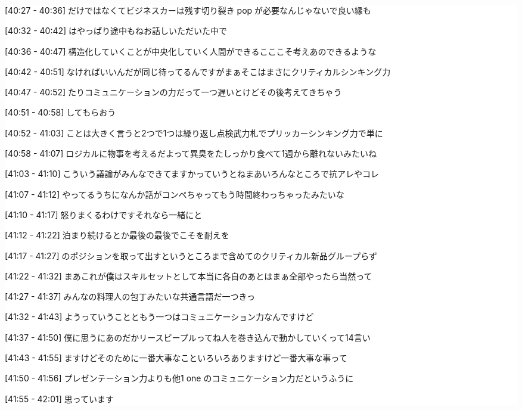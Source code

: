 [40:27 - 40:36]
だけではなくてビジネスカーは残す切り裂き pop が必要なんじゃないで良い縁も

[40:32 - 40:42]
はやっぱり途中もねお話しいただいた中で

[40:36 - 40:47]
構造化していくことが中央化していく人間ができるこここそ考えあのできるような

[40:42 - 40:51]
なければいいんだが同じ待ってるんですがまぁそこはまさにクリティカルシンキング力

[40:47 - 40:52]
たりコミュニケーションの力だって一つ遅いとけどその後考えてきちゃう

[40:51 - 40:58]
してもらおう

[40:52 - 41:03]
ことは大きく言うと2つで1つは繰り返し点検武力札でプリッカーシンキング力で単に

[40:58 - 41:07]
ロジカルに物事を考えるだよって異臭をたしっかり食べて1週から離れないみたいね

[41:03 - 41:10]
こういう議論がみんなできてますかっていうとねまあいろんなところで抗アレやコレ

[41:07 - 41:12]
やってるうちになんか話がコンペちゃってもう時間終わっちゃったみたいな

[41:10 - 41:17]
怒りまくるわけですそれなら一緒にと

[41:12 - 41:22]
泊まり続けるとか最後の最後でこそを耐えを

[41:17 - 41:27]
のポジションを取って出すというところまで含めてのクリティカル新品グループらず

[41:22 - 41:32]
まあこれが僕はスキルセットとして本当に各自のあとはまぁ全部やったら当然って

[41:27 - 41:37]
みんなの料理人の包丁みたいな共通言語だ一つきっ

[41:32 - 41:43]
ようっていうことともう一つはコミュニケーション力なんですけど

[41:37 - 41:50]
僕に思うにあのだかリースピープルってね人を巻き込んで動かしていくって14言い

[41:43 - 41:55]
ますけどそのために一番大事なこといろいろありますけど一番大事な事って

[41:50 - 41:56]
プレゼンテーション力よりも他1 one のコミュニケーション力だというふうに

[41:55 - 42:01]
思っています
